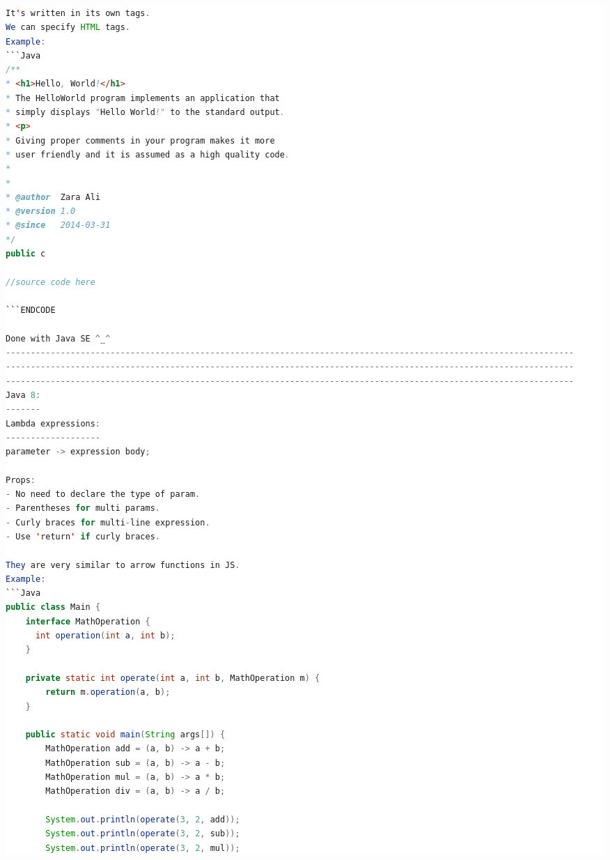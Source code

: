 ```Java
It's written in its own tags.
We can specify HTML tags.
Example:
```Java
/**
* <h1>Hello, World!</h1>
* The HelloWorld program implements an application that
* simply displays "Hello World!" to the standard output.
* <p>
* Giving proper comments in your program makes it more
* user friendly and it is assumed as a high quality code.
* 
*
* @author  Zara Ali
* @version 1.0
* @since   2014-03-31 
*/
public c

//source code here

```ENDCODE

Done with Java SE ^_^
------------------------------------------------------------------------------------------------------------------
------------------------------------------------------------------------------------------------------------------
------------------------------------------------------------------------------------------------------------------
Java 8:
-------
Lambda expressions:
-------------------
parameter -> expression body;

Props:
- No need to declare the type of param.
- Parentheses for multi params.
- Curly braces for multi-line expression.
- Use 'return' if curly braces.

They are very similar to arrow functions in JS.
Example:
```Java
public class Main {
    interface MathOperation {
      int operation(int a, int b);
    }

    private static int operate(int a, int b, MathOperation m) {
        return m.operation(a, b);
    }

    public static void main(String args[]) {
        MathOperation add = (a, b) -> a + b;
        MathOperation sub = (a, b) -> a - b;
        MathOperation mul = (a, b) -> a * b;
        MathOperation div = (a, b) -> a / b;

        System.out.println(operate(3, 2, add));
        System.out.println(operate(3, 2, sub));
        System.out.println(operate(3, 2, mul));
```